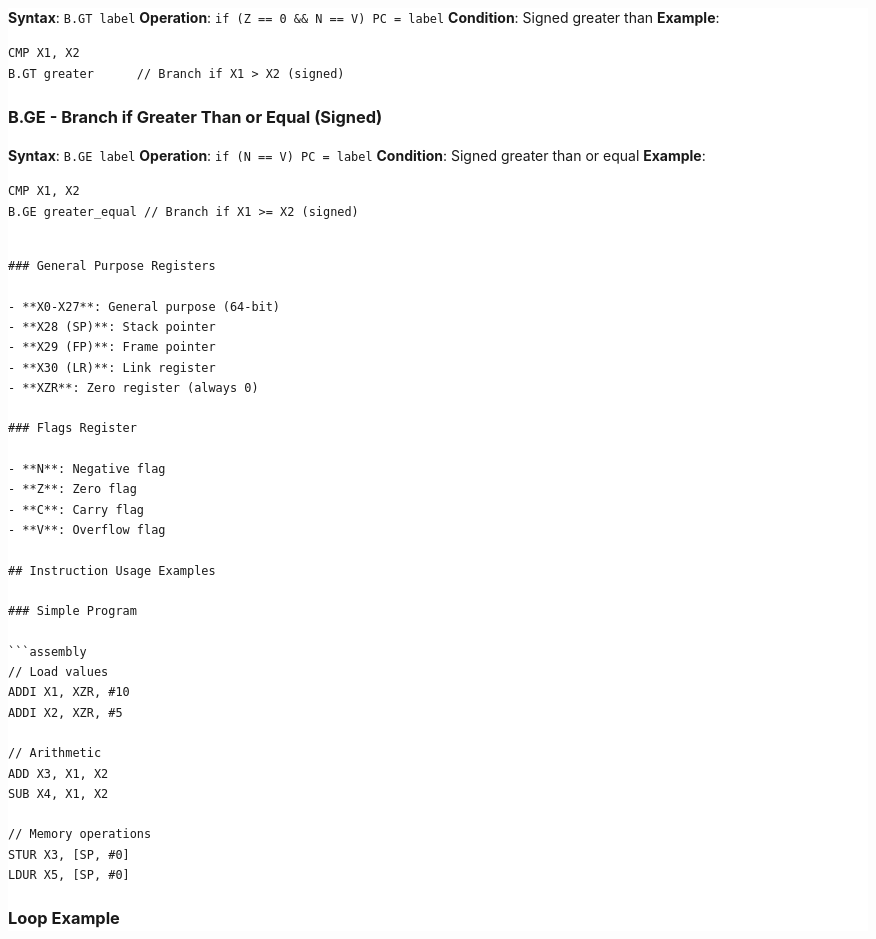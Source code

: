 **Syntax**: `B.GT label`
**Operation**: `if (Z == 0 && N == V) PC = label`
**Condition**: Signed greater than
**Example**:

```assembly
CMP X1, X2
B.GT greater      // Branch if X1 > X2 (signed)
```

### B.GE - Branch if Greater Than or Equal (Signed)

**Syntax**: `B.GE label`
**Operation**: `if (N == V) PC = label`
**Condition**: Signed greater than or equal
**Example**:

```assembly
CMP X1, X2
B.GE greater_equal // Branch if X1 >= X2 (signed)
```

```## Register Reference

### General Purpose Registers

- **X0-X27**: General purpose (64-bit)
- **X28 (SP)**: Stack pointer
- **X29 (FP)**: Frame pointer
- **X30 (LR)**: Link register
- **XZR**: Zero register (always 0)

### Flags Register

- **N**: Negative flag
- **Z**: Zero flag
- **C**: Carry flag
- **V**: Overflow flag

## Instruction Usage Examples

### Simple Program

```assembly
// Load values
ADDI X1, XZR, #10
ADDI X2, XZR, #5

// Arithmetic
ADD X3, X1, X2
SUB X4, X1, X2

// Memory operations
STUR X3, [SP, #0]
LDUR X5, [SP, #0]
```
### Loop Example
